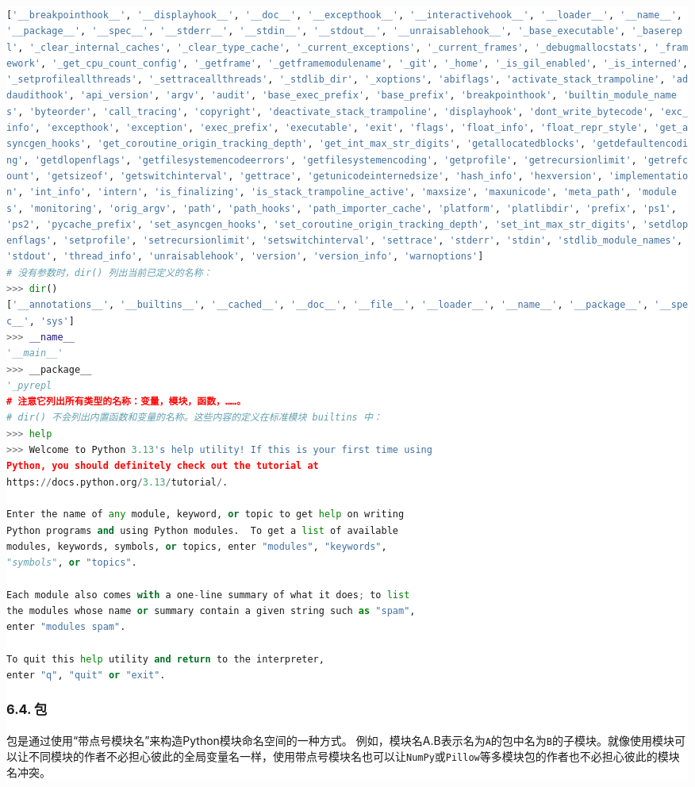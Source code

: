 ```python
['__breakpointhook__', '__displayhook__', '__doc__', '__excepthook__', '__interactivehook__', '__loader__', '__name__', '__package__', '__spec__', '__stderr__', '__stdin__', '__stdout__', '__unraisablehook__', '_base_executable', '_baserepl', '_clear_internal_caches', '_clear_type_cache', '_current_exceptions', '_current_frames', '_debugmallocstats', '_framework', '_get_cpu_count_config', '_getframe', '_getframemodulename', '_git', '_home', '_is_gil_enabled', '_is_interned', '_setprofileallthreads', '_settraceallthreads', '_stdlib_dir', '_xoptions', 'abiflags', 'activate_stack_trampoline', 'addaudithook', 'api_version', 'argv', 'audit', 'base_exec_prefix', 'base_prefix', 'breakpointhook', 'builtin_module_names', 'byteorder', 'call_tracing', 'copyright', 'deactivate_stack_trampoline', 'displayhook', 'dont_write_bytecode', 'exc_info', 'excepthook', 'exception', 'exec_prefix', 'executable', 'exit', 'flags', 'float_info', 'float_repr_style', 'get_asyncgen_hooks', 'get_coroutine_origin_tracking_depth', 'get_int_max_str_digits', 'getallocatedblocks', 'getdefaultencoding', 'getdlopenflags', 'getfilesystemencodeerrors', 'getfilesystemencoding', 'getprofile', 'getrecursionlimit', 'getrefcount', 'getsizeof', 'getswitchinterval', 'gettrace', 'getunicodeinternedsize', 'hash_info', 'hexversion', 'implementation', 'int_info', 'intern', 'is_finalizing', 'is_stack_trampoline_active', 'maxsize', 'maxunicode', 'meta_path', 'modules', 'monitoring', 'orig_argv', 'path', 'path_hooks', 'path_importer_cache', 'platform', 'platlibdir', 'prefix', 'ps1', 'ps2', 'pycache_prefix', 'set_asyncgen_hooks', 'set_coroutine_origin_tracking_depth', 'set_int_max_str_digits', 'setdlopenflags', 'setprofile', 'setrecursionlimit', 'setswitchinterval', 'settrace', 'stderr', 'stdin', 'stdlib_module_names', 'stdout', 'thread_info', 'unraisablehook', 'version', 'version_info', 'warnoptions']
# 没有参数时，dir() 列出当前已定义的名称：
>>> dir()
['__annotations__', '__builtins__', '__cached__', '__doc__', '__file__', '__loader__', '__name__', '__package__', '__spec__', 'sys']
>>> __name__
'__main__'
>>> __package__
'_pyrepl
# 注意它列出所有类型的名称：变量，模块，函数，……。
# dir() 不会列出内置函数和变量的名称。这些内容的定义在标准模块 builtins 中：
>>> help
>>> Welcome to Python 3.13's help utility! If this is your first time using
Python, you should definitely check out the tutorial at
https://docs.python.org/3.13/tutorial/.

Enter the name of any module, keyword, or topic to get help on writing
Python programs and using Python modules.  To get a list of available
modules, keywords, symbols, or topics, enter "modules", "keywords",
"symbols", or "topics".

Each module also comes with a one-line summary of what it does; to list
the modules whose name or summary contain a given string such as "spam",
enter "modules spam".

To quit this help utility and return to the interpreter,
enter "q", "quit" or "exit".
```

### 6.4. 包

包是通过使用“带点号模块名”来构造Python模块命名空间的一种方式。 例如，模块名A.B表示名为`A`的包中名为`B`的子模块。就像使用模块可以让不同模块的作者不必担心彼此的全局变量名一样，使用带点号模块名也可以让`NumPy`或`Pillow`等多模块包的作者也不必担心彼此的模块名冲突。
